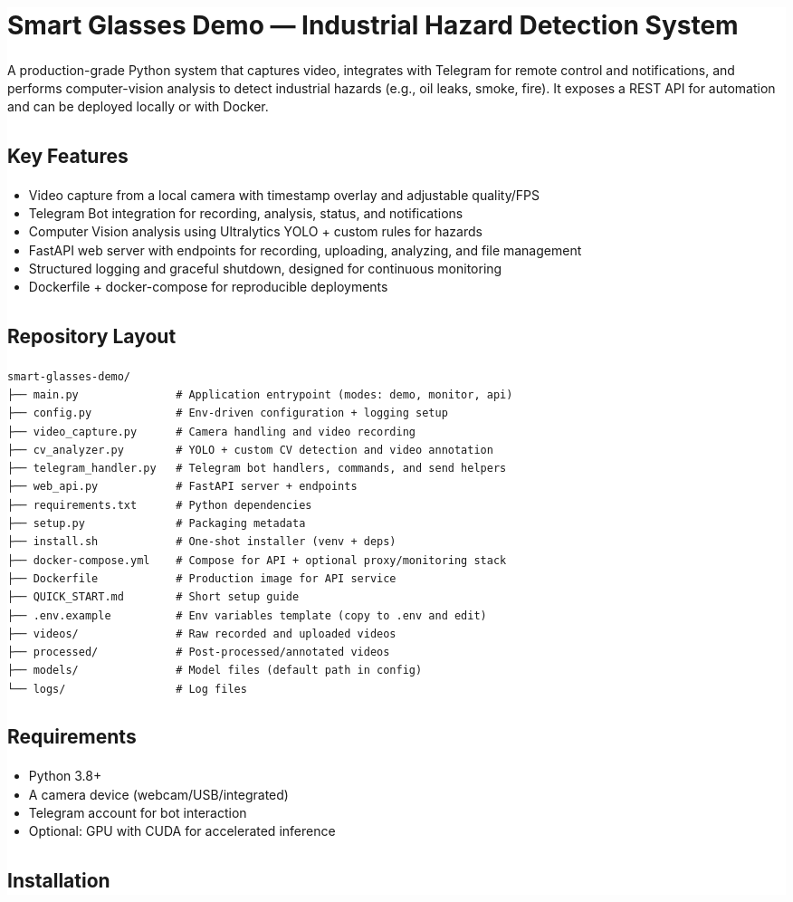 # Smart Glasses Demo — Industrial Hazard Detection System

A production-grade Python system that captures video, integrates with Telegram for remote control and notifications, and performs computer-vision analysis to detect industrial hazards (e.g., oil leaks, smoke, fire). It exposes a REST API for automation and can be deployed locally or with Docker.


## Key Features

- Video capture from a local camera with timestamp overlay and adjustable quality/FPS
- Telegram Bot integration for recording, analysis, status, and notifications
- Computer Vision analysis using Ultralytics YOLO + custom rules for hazards
- FastAPI web server with endpoints for recording, uploading, analyzing, and file management
- Structured logging and graceful shutdown, designed for continuous monitoring
- Dockerfile + docker-compose for reproducible deployments


## Repository Layout

```
smart-glasses-demo/
├── main.py               # Application entrypoint (modes: demo, monitor, api)
├── config.py             # Env-driven configuration + logging setup
├── video_capture.py      # Camera handling and video recording
├── cv_analyzer.py        # YOLO + custom CV detection and video annotation
├── telegram_handler.py   # Telegram bot handlers, commands, and send helpers
├── web_api.py            # FastAPI server + endpoints
├── requirements.txt      # Python dependencies
├── setup.py              # Packaging metadata
├── install.sh            # One-shot installer (venv + deps)
├── docker-compose.yml    # Compose for API + optional proxy/monitoring stack
├── Dockerfile            # Production image for API service
├── QUICK_START.md        # Short setup guide
├── .env.example          # Env variables template (copy to .env and edit)
├── videos/               # Raw recorded and uploaded videos
├── processed/            # Post-processed/annotated videos
├── models/               # Model files (default path in config)
└── logs/                 # Log files
```


## Requirements

- Python 3.8+
- A camera device (webcam/USB/integrated)
- Telegram account for bot interaction
- Optional: GPU with CUDA for accelerated inference


## Installation
